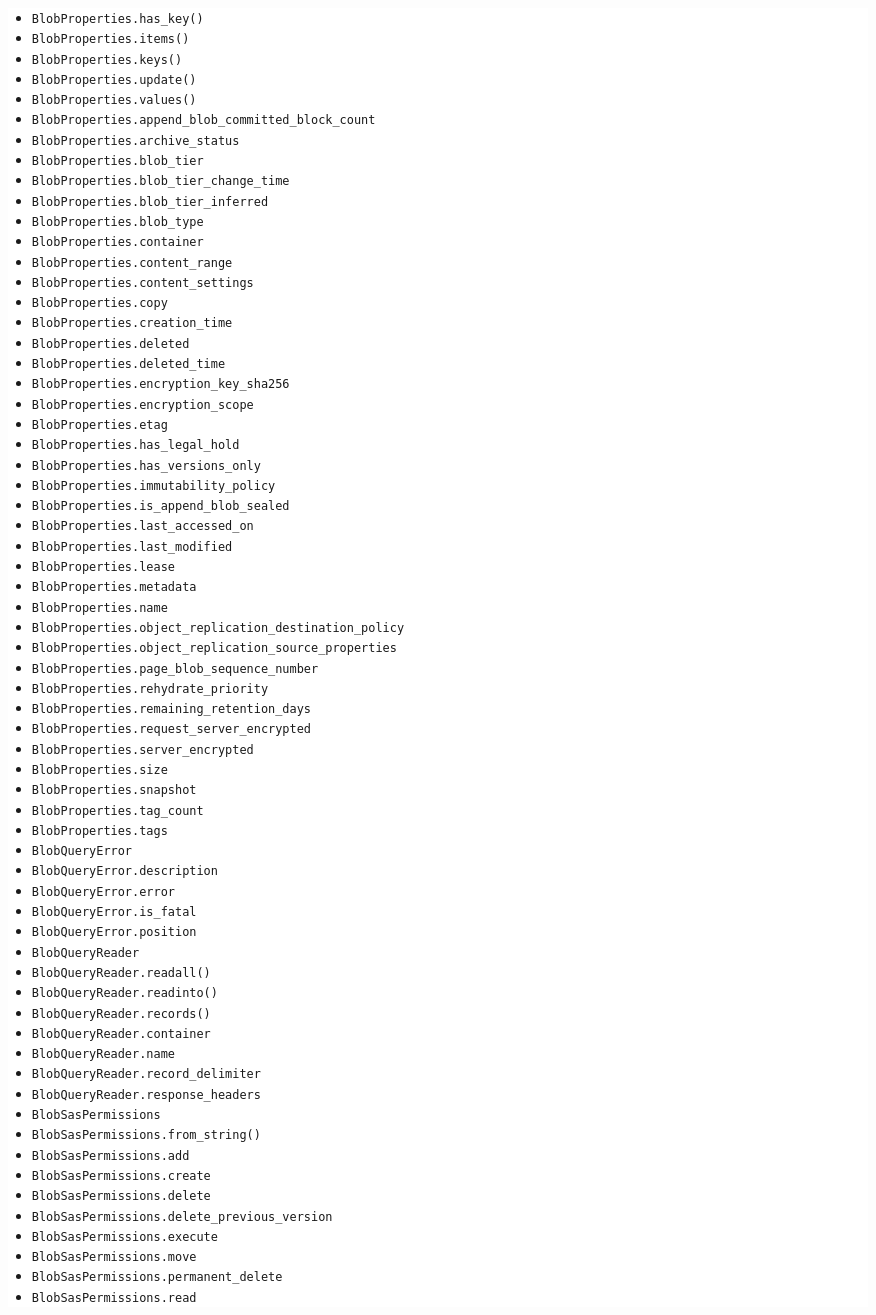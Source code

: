 * `BlobProperties.has_key()`
* `BlobProperties.items()`
* `BlobProperties.keys()`
* `BlobProperties.update()`
* `BlobProperties.values()`
* `BlobProperties.append_blob_committed_block_count`
* `BlobProperties.archive_status`
* `BlobProperties.blob_tier`
* `BlobProperties.blob_tier_change_time`
* `BlobProperties.blob_tier_inferred`
* `BlobProperties.blob_type`
* `BlobProperties.container`
* `BlobProperties.content_range`
* `BlobProperties.content_settings`
* `BlobProperties.copy`
* `BlobProperties.creation_time`
* `BlobProperties.deleted`
* `BlobProperties.deleted_time`
* `BlobProperties.encryption_key_sha256`
* `BlobProperties.encryption_scope`
* `BlobProperties.etag`
* `BlobProperties.has_legal_hold`
* `BlobProperties.has_versions_only`
* `BlobProperties.immutability_policy`
* `BlobProperties.is_append_blob_sealed`
* `BlobProperties.last_accessed_on`
* `BlobProperties.last_modified`
* `BlobProperties.lease`
* `BlobProperties.metadata`
* `BlobProperties.name`
* `BlobProperties.object_replication_destination_policy`
* `BlobProperties.object_replication_source_properties`
* `BlobProperties.page_blob_sequence_number`
* `BlobProperties.rehydrate_priority`
* `BlobProperties.remaining_retention_days`
* `BlobProperties.request_server_encrypted`
* `BlobProperties.server_encrypted`
* `BlobProperties.size`
* `BlobProperties.snapshot`
* `BlobProperties.tag_count`
* `BlobProperties.tags`
* `BlobQueryError`
* `BlobQueryError.description`
* `BlobQueryError.error`
* `BlobQueryError.is_fatal`
* `BlobQueryError.position`
* `BlobQueryReader`
* `BlobQueryReader.readall()`
* `BlobQueryReader.readinto()`
* `BlobQueryReader.records()`
* `BlobQueryReader.container`
* `BlobQueryReader.name`
* `BlobQueryReader.record_delimiter`
* `BlobQueryReader.response_headers`
* `BlobSasPermissions`
* `BlobSasPermissions.from_string()`
* `BlobSasPermissions.add`
* `BlobSasPermissions.create`
* `BlobSasPermissions.delete`
* `BlobSasPermissions.delete_previous_version`
* `BlobSasPermissions.execute`
* `BlobSasPermissions.move`
* `BlobSasPermissions.permanent_delete`
* `BlobSasPermissions.read`